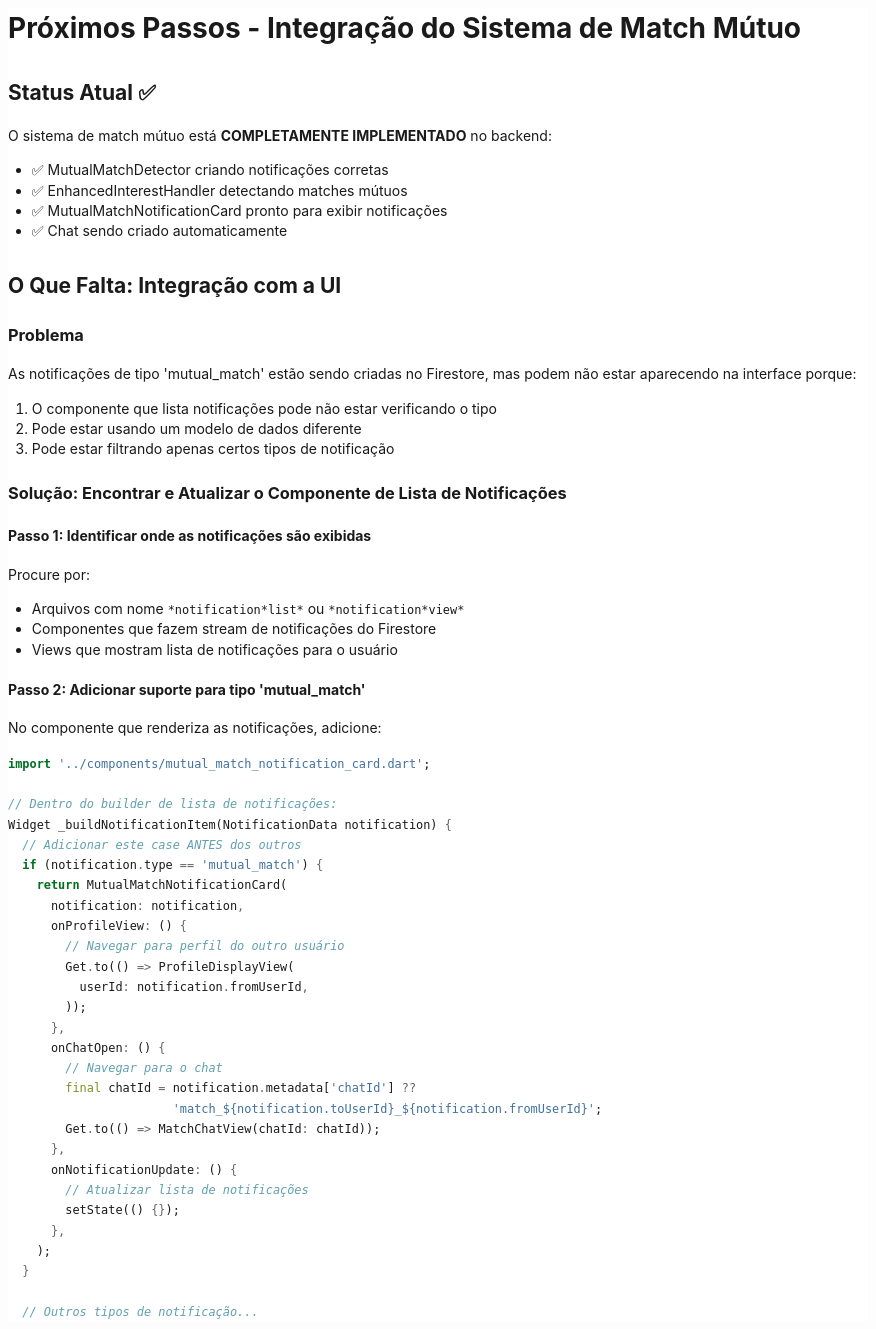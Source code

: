 # Próximos Passos - Integração do Sistema de Match Mútuo

## Status Atual ✅

O sistema de match mútuo está **COMPLETAMENTE IMPLEMENTADO** no backend:
- ✅ MutualMatchDetector criando notificações corretas
- ✅ EnhancedInterestHandler detectando matches mútuos
- ✅ MutualMatchNotificationCard pronto para exibir notificações
- ✅ Chat sendo criado automaticamente

## O Que Falta: Integração com a UI

### Problema
As notificações de tipo 'mutual_match' estão sendo criadas no Firestore, mas podem não estar aparecendo na interface porque:
1. O componente que lista notificações pode não estar verificando o tipo
2. Pode estar usando um modelo de dados diferente
3. Pode estar filtrando apenas certos tipos de notificação

### Solução: Encontrar e Atualizar o Componente de Lista de Notificações

#### Passo 1: Identificar onde as notificações são exibidas

Procure por:
- Arquivos com nome `*notification*list*` ou `*notification*view*`
- Componentes que fazem stream de notificações do Firestore
- Views que mostram lista de notificações para o usuário

#### Passo 2: Adicionar suporte para tipo 'mutual_match'

No componente que renderiza as notificações, adicione:

```dart
import '../components/mutual_match_notification_card.dart';

// Dentro do builder de lista de notificações:
Widget _buildNotificationItem(NotificationData notification) {
  // Adicionar este case ANTES dos outros
  if (notification.type == 'mutual_match') {
    return MutualMatchNotificationCard(
      notification: notification,
      onProfileView: () {
        // Navegar para perfil do outro usuário
        Get.to(() => ProfileDisplayView(
          userId: notification.fromUserId,
        ));
      },
      onChatOpen: () {
        // Navegar para o chat
        final chatId = notification.metadata['chatId'] ?? 
                       'match_${notification.toUserId}_${notification.fromUserId}';
        Get.to(() => MatchChatView(chatId: chatId));
      },
      onNotificationUpdate: () {
        // Atualizar lista de notificações
        setState(() {});
      },
    );
  }
  
  // Outros tipos de notificação...
```